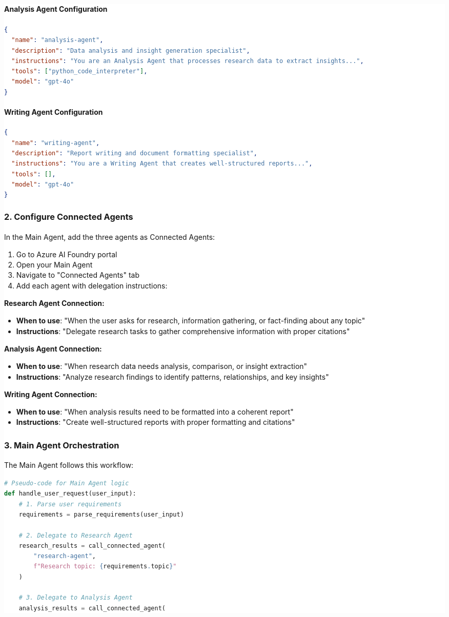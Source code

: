 #### Analysis Agent Configuration

```json
{
  "name": "analysis-agent", 
  "description": "Data analysis and insight generation specialist",
  "instructions": "You are an Analysis Agent that processes research data to extract insights...",
  "tools": ["python_code_interpreter"],
  "model": "gpt-4o"
}
```

#### Writing Agent Configuration

```json
{
  "name": "writing-agent",
  "description": "Report writing and document formatting specialist", 
  "instructions": "You are a Writing Agent that creates well-structured reports...",
  "tools": [],
  "model": "gpt-4o"
}
```

### 2. Configure Connected Agents

In the Main Agent, add the three agents as Connected Agents:

1. Go to Azure AI Foundry portal
2. Open your Main Agent
3. Navigate to "Connected Agents" tab
4. Add each agent with delegation instructions:

**Research Agent Connection:**

- **When to use**: "When the user asks for research, information gathering, or fact-finding about any topic"
- **Instructions**: "Delegate research tasks to gather comprehensive information with proper citations"

**Analysis Agent Connection:**

- **When to use**: "When research data needs analysis, comparison, or insight extraction"
- **Instructions**: "Analyze research findings to identify patterns, relationships, and key insights"

**Writing Agent Connection:**

- **When to use**: "When analysis results need to be formatted into a coherent report"
- **Instructions**: "Create well-structured reports with proper formatting and citations"

### 3. Main Agent Orchestration

The Main Agent follows this workflow:

```python
# Pseudo-code for Main Agent logic
def handle_user_request(user_input):
    # 1. Parse user requirements
    requirements = parse_requirements(user_input)
    
    # 2. Delegate to Research Agent
    research_results = call_connected_agent(
        "research-agent", 
        f"Research topic: {requirements.topic}"
    )
    
    # 3. Delegate to Analysis Agent  
    analysis_results = call_connected_agent(
```